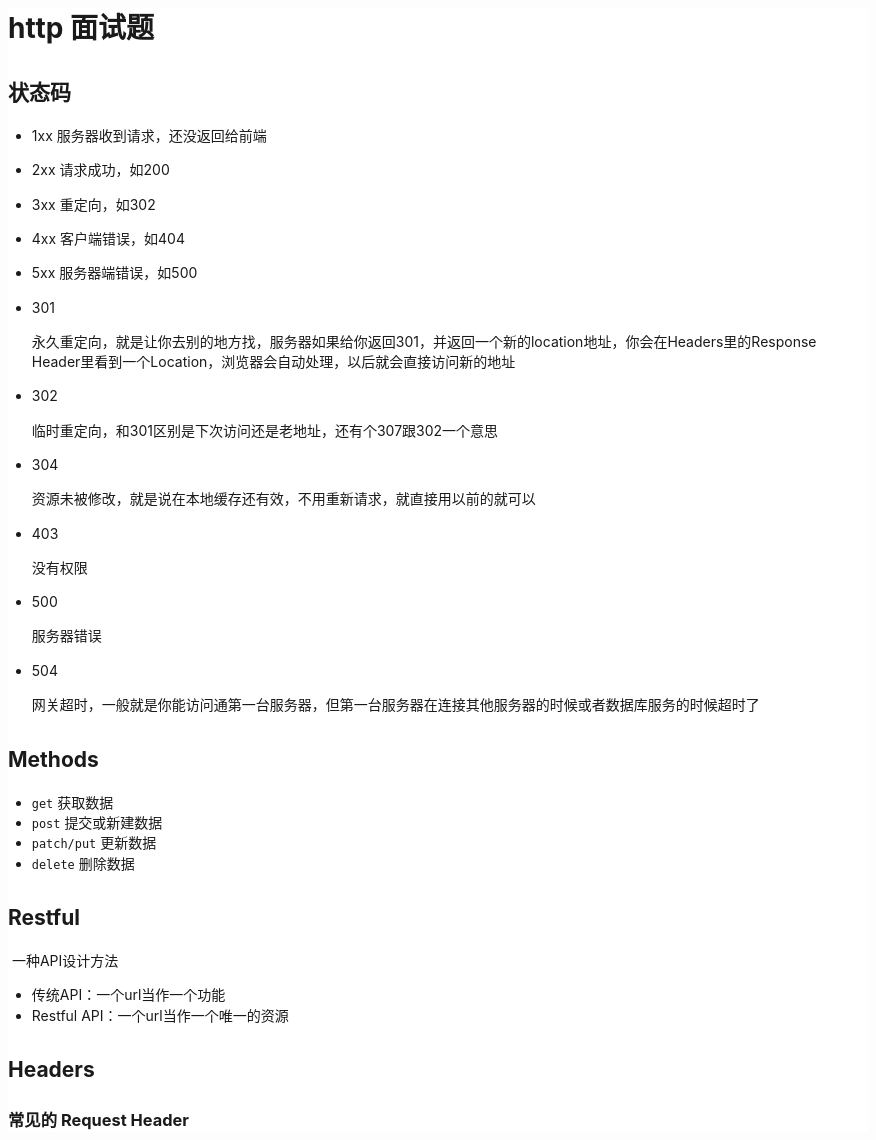 # http 面试题

## 状态码

- 1xx 服务器收到请求，还没返回给前端
- 2xx 请求成功，如200
- 3xx 重定向，如302
- 4xx 客户端错误，如404
- 5xx 服务器端错误，如500



- 301

  永久重定向，就是让你去别的地方找，服务器如果给你返回301，并返回一个新的location地址，你会在Headers里的Response Header里看到一个Location，浏览器会自动处理，以后就会直接访问新的地址

- 302

  临时重定向，和301区别是下次访问还是老地址，还有个307跟302一个意思

- 304

  资源未被修改，就是说在本地缓存还有效，不用重新请求，就直接用以前的就可以

- 403

  没有权限

- 500

  服务器错误

- 504

  网关超时，一般就是你能访问通第一台服务器，但第一台服务器在连接其他服务器的时候或者数据库服务的时候超时了

  

## Methods

- `get` 获取数据
- `post` 提交或新建数据
- `patch/put` 更新数据
-  `delete` 删除数据

## Restful

​	一种API设计方法

- 传统API：一个url当作一个功能
- Restful API：一个url当作一个唯一的资源

## Headers

### 常见的 Request Header
